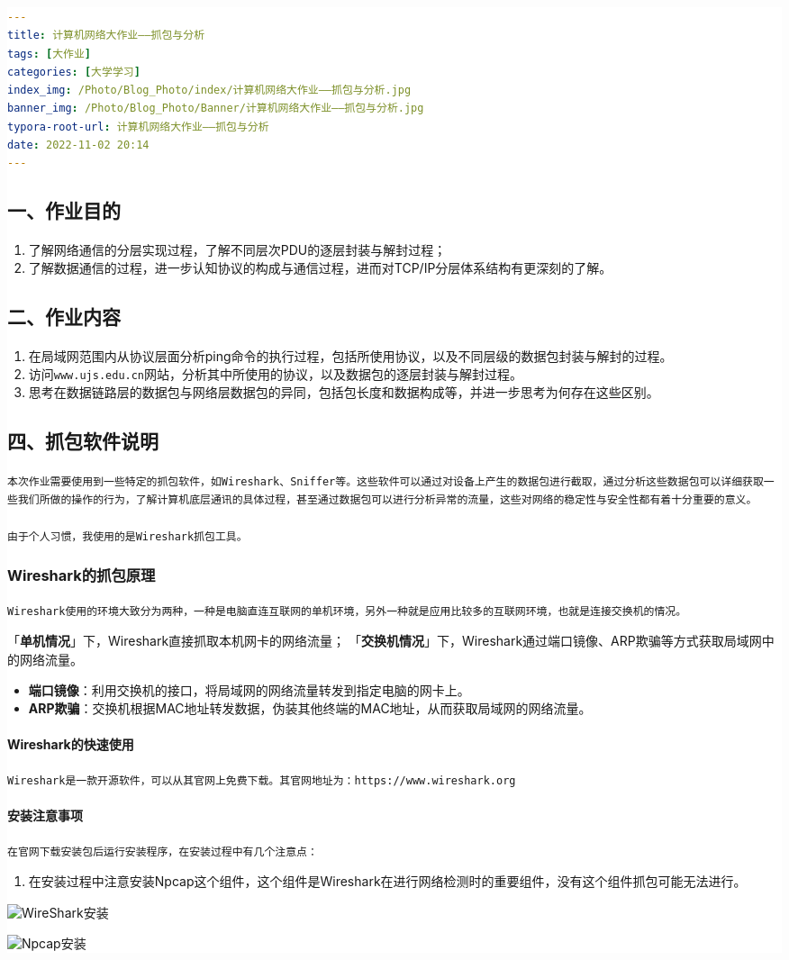 ```yaml
---
title: 计算机网络大作业——抓包与分析
tags: [大作业]
categories: [大学学习]
index_img: /Photo/Blog_Photo/index/计算机网络大作业——抓包与分析.jpg
banner_img: /Photo/Blog_Photo/Banner/计算机网络大作业——抓包与分析.jpg
typora-root-url: 计算机网络大作业——抓包与分析
date: 2022-11-02 20:14
---
```


## 一、作业目的

1. 了解网络通信的分层实现过程，了解不同层次PDU的逐层封装与解封过程；
2. 了解数据通信的过程，进一步认知协议的构成与通信过程，进而对TCP/IP分层体系结构有更深刻的了解。

## 二、作业内容

1. 在局域网范围内从协议层面分析ping命令的执行过程，包括所使用协议，以及不同层级的数据包封装与解封的过程。
2. 访问`www.ujs.edu.cn`网站，分析其中所使用的协议，以及数据包的逐层封装与解封过程。
3. 思考在数据链路层的数据包与网络层数据包的异同，包括包长度和数据构成等，并进一步思考为何存在这些区别。

## 四、抓包软件说明

	本次作业需要使用到一些特定的抓包软件，如Wireshark、Sniffer等。这些软件可以通过对设备上产生的数据包进行截取，通过分析这些数据包可以详细获取一些我们所做的操作的行为，了解计算机底层通讯的具体过程，甚至通过数据包可以进行分析异常的流量，这些对网络的稳定性与安全性都有着十分重要的意义。
	
	由于个人习惯，我使用的是Wireshark抓包工具。

### Wireshark的抓包原理

	Wireshark使用的环境大致分为两种，一种是电脑直连互联网的单机环境，另外一种就是应用比较多的互联网环境，也就是连接交换机的情况。

「**单机情况**」下，Wireshark直接抓取本机网卡的网络流量；
「**交换机情况**」下，Wireshark通过端口镜像、ARP欺骗等方式获取局域网中的网络流量。

- **端口镜像**：利用交换机的接口，将局域网的网络流量转发到指定电脑的网卡上。
- **ARP欺骗**：交换机根据MAC地址转发数据，伪装其他终端的MAC地址，从而获取局域网的网络流量。

#### 	Wireshark的快速使用

	Wireshark是一款开源软件，可以从其官网上免费下载。其官网地址为：https://www.wireshark.org

#### 安装注意事项

	在官网下载安装包后运行安装程序，在安装过程中有几个注意点：

1. 在安装过程中注意安装Npcap这个组件，这个组件是Wireshark在进行网络检测时的重要组件，没有这个组件抓包可能无法进行。

![WireShark安装](image-20221101234742798.png)

   ![Npcap安装](Npcap安装.jpg)
